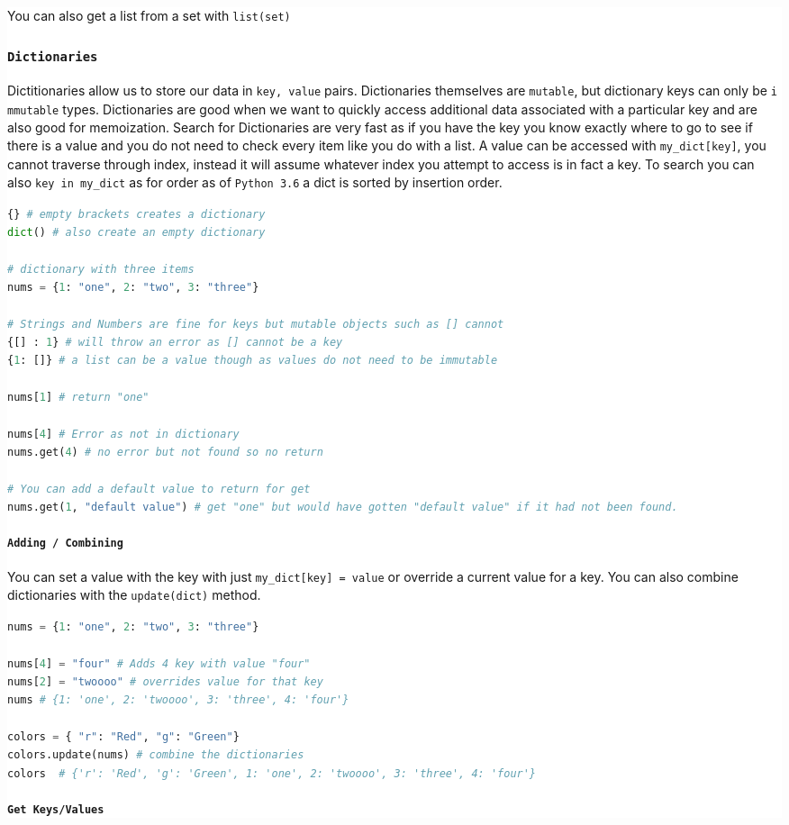 ```py
```

You can also get a list from a set with `list(set)`

### `Dictionaries`

Dictitionaries allow us to store our data in `key, value` pairs. Dictionaries themselves are `mutable`, but dictionary keys can only be `immutable` types. Dictionaries are good when we want to quickly access additional data associated with a particular key and are also good for memoization. Search for Dictionaries are very fast as if you have the key you know exactly where to go to see if there is a value and you do not need to check every item like you do with a list. A value can be accessed with `my_dict[key]`, you cannot traverse through index, instead it will assume whatever index you attempt to access is in fact a key. To search you can also `key in my_dict` as for order as of `Python 3.6` a dict is sorted by insertion order.

```py
{} # empty brackets creates a dictionary
dict() # also create an empty dictionary

# dictionary with three items
nums = {1: "one", 2: "two", 3: "three"}

# Strings and Numbers are fine for keys but mutable objects such as [] cannot
{[] : 1} # will throw an error as [] cannot be a key
{1: []} # a list can be a value though as values do not need to be immutable

nums[1] # return "one"

nums[4] # Error as not in dictionary
nums.get(4) # no error but not found so no return

# You can add a default value to return for get
nums.get(1, "default value") # get "one" but would have gotten "default value" if it had not been found.
```

#### `Adding / Combining`

You can set a value with the key with just `my_dict[key] = value` or override a current value for a key. You can also combine dictionaries with the `update(dict)` method.

```py
nums = {1: "one", 2: "two", 3: "three"}

nums[4] = "four" # Adds 4 key with value "four"
nums[2] = "twoooo" # overrides value for that key
nums # {1: 'one', 2: 'twoooo', 3: 'three', 4: 'four'}

colors = { "r": "Red", "g": "Green"}
colors.update(nums) # combine the dictionaries
colors  # {'r': 'Red', 'g': 'Green', 1: 'one', 2: 'twoooo', 3: 'three', 4: 'four'}
```

#### `Get Keys/Values`

